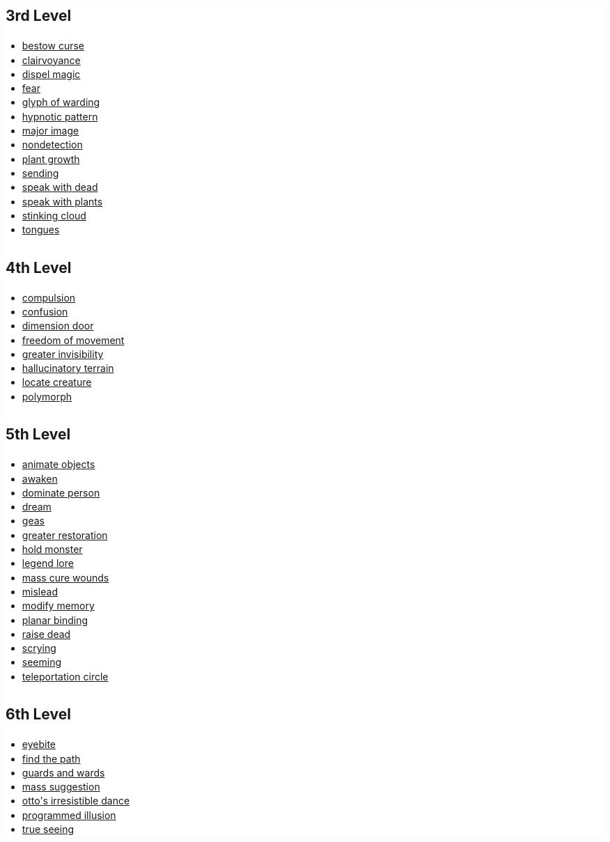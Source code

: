 ## 3rd Level
* [bestow curse](../../Magic/Spells/bestow-curse.md)
* [clairvoyance](../../Magic/Spells/clarivoyance.md)
* [dispel magic](../../Magic/Spells/dispel-magic.md)
* [fear](../../Magic/Spells/fear.md)
* [glyph of warding](../../Magic/Spells/glyph-of-warding.md)
* [hypnotic pattern](../../Magic/Spells/hypnotic-pattern.md)
* [major image](../../Magic/Spells/major-image.md)
* [nondetection](../../Magic/Spells/nondetection.md)
* [plant growth](../../Magic/Spells/plant-growth.md)
* [sending](../../Magic/Spells/sending.md)
* [speak with dead](../../Magic/Spells/speak-with-dead.md)
* [speak with plants](../../Magic/Spells/speak-with-plants.md)
* [stinking cloud](../../Magic/Spells/stinking-cloud.md)
* [tongues](../../Magic/Spells/tongues.md)

## 4th Level
* [compulsion](../../Magic/Spells/compulsion.md)
* [confusion](../../Magic/Spells/confusion.md)
* [dimension door](../../Magic/Spells/dimension-door.md)
* [freedom of movement](../../Magic/Spells/freedom-of-movement.md)
* [greater invisibility](../../Magic/Spells/greater-invisibility.md)
* [hallucinatory terrain](../../Magic/Spells/hallucinatory-terrain.md)
* [locate creature](../../Magic/Spells/locate-creature.md)
* [polymorph](../../Magic/Spells/polymorph.md)

## 5th Level
* [animate objects](../../Magic/Spells/animate-objects.md)
* [awaken](../../Magic/Spells/awaken.md)
* [dominate person](../../Magic/Spells/dominate-person.md)
* [dream](../../Magic/Spells/dream.md)
* [geas](../../Magic/Spells/geas.md)
* [greater restoration](../../Magic/Spells/greater-restoration.md)
* [hold monster](../../Magic/Spells/hold-monster.md)
* [legend lore](../../Magic/Spells/legend-lore.md)
* [mass cure wounds](../../Magic/Spells/mass-cure-wounds.md)
* [mislead](../../Magic/Spells/mislead.md)
* [modify memory](../../Magic/Spells/modify-memory.md)
* [planar binding](../../Magic/Spells/planar-binding.md)
* [raise dead](../../Magic/Spells/raise-dead.md)
* [scrying](../../Magic/Spells/scrying.md)
* [seeming](../../Magic/Spells/seeming.md)
* [teleportation circle](../../Magic/Spells/teleportation-circle.md)

## 6th Level
* [eyebite](../../Magic/Spells/eyebite.md)
* [find the path](../../Magic/Spells/find-the-path.md)
* [guards and wards](../../Magic/Spells/guards-and-wards.md)
* [mass suggestion](../../Magic/Spells/mass-suggestion.md)
* [otto's irresistible dance](../../Magic/Spells/ottos-irresistable-dance.md)
* [programmed illusion](../../Magic/Spells/programmed-illusion.md)
* [true seeing](../../Magic/Spells/true-seeing.md)
